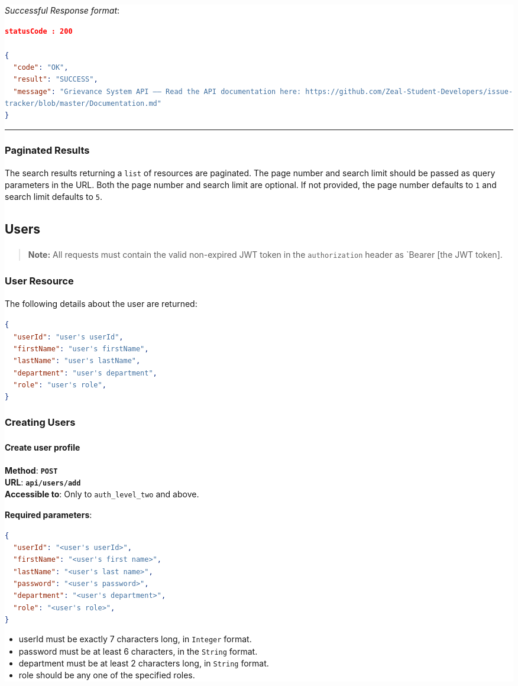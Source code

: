 _Successful Response format_:
```JSON
statusCode : 200

{
  "code": "OK",
  "result": "SUCCESS",
  "message": "Grievance System API —— Read the API documentation here: https://github.com/Zeal-Student-Developers/issue-tracker/blob/master/Documentation.md"
}
```

---

### Paginated Results

The search results returning a `list` of resources are paginated. The page number and search limit should be passed as query parameters in the URL. Both the page number and search limit are optional. If not provided, the page number defaults to `1` and search limit defaults to `5`.
## Users

>**Note:** All requests must contain the valid non-expired JWT token in the `authorization` header as `Bearer [the JWT token].

### User Resource
The following details about the user are returned:
```JSON
{
  "userId": "user's userId",
  "firstName": "user's firstName",
  "lastName": "user's lastName",
  "department": "user's department",
  "role": "user's role",
}
```

### Creating Users

#### Create user profile

**Method**: **`POST`**
<br>
**URL**: **`api/users/add`**
<br>
**Accessible to**: Only to `auth_level_two` and above.
<br>

**Required parameters**:
```JSON
{
  "userId": "<user's userId>",
  "firstName": "<user's first name>",
  "lastName": "<user's last name>",
  "password": "<user's password>",
  "department": "<user's department>",
  "role": "<user's role>",
}
```
- userId must be exactly 7 characters long, in `Integer` format.
- password must be at least 6 characters, in the `String` format.
- department must be at least 2 characters long, in `String` format.
- role should be any one of the specified roles.
